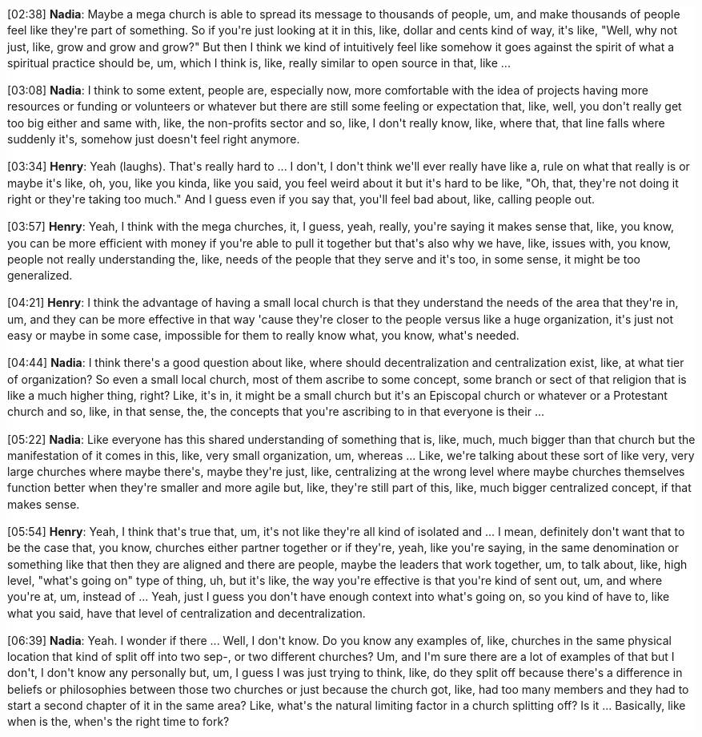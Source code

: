 [02:38] **Nadia**: Maybe a mega church is able to spread its message to thousands of people, um, and make thousands of people feel like they're part of something. So if you're just looking at it in this, like, dollar and cents kind of way, it's like, "Well, why not just, like, grow and grow and grow?" But then I think we kind of intuitively feel like somehow it goes against the spirit of what a spiritual practice should be, um, which I think is, like, really similar to open source in that, like ...

[03:08] **Nadia**: I think to some extent, people are, especially now, more comfortable with the idea of projects having more resources or funding or volunteers or whatever but there are still some feeling or expectation that, like, well, you don't really get too big either and same with, like, the non-profits sector and so, like, I don't really know, like, where that, that line falls where suddenly it's, somehow just doesn't feel right anymore.

[03:34] **Henry**: Yeah (laughs). That's really hard to ... I don't, I don't think we'll ever really have like a, rule on what that really is or maybe it's like, oh, you, like you kinda, like you said, you feel weird about it but it's hard to be like, "Oh, that, they're not doing it right or they're taking too much." And I guess even if you say that, you'll feel bad about, like, calling people out.

[03:57] **Henry**: Yeah, I think with the mega churches, it, I guess, yeah, really, you're saying it makes sense that, like, you know, you can be more efficient with money if you're able to pull it together but that's also why we have, like, issues with, you know, people not really understanding the, like, needs of the people that they serve and it's too, in some sense, it might be too generalized.

[04:21] **Henry**: I think the advantage of having a small local church is that they understand the needs of the area that they're in, um, and they can be more effective in that way 'cause they're closer to the people versus like a huge organization, it's just not easy or maybe in some case, impossible for them to really know what, you know, what's needed.

[04:44] **Nadia**: I think there's a good question about like, where should decentralization and centralization exist, like, at what tier of organization? So even a small local church, most of them ascribe to some concept, some branch or sect of that religion that is like a much higher thing, right? Like, it's in, it might be a small church but it's an Episcopal church or whatever or a Protestant church and so, like, in that sense, the, the concepts that you're ascribing to in that everyone is their ...

[05:22] **Nadia**: Like everyone has this shared understanding of something that is, like, much, much bigger than that church but the manifestation of it comes in this, like, very small organization, um, whereas ... Like, we're talking about these sort of like very, very large churches where maybe there's, maybe they're just, like, centralizing at the wrong level where maybe churches themselves function better when they're smaller and more agile but, like, they're still part of this, like, much bigger centralized concept, if that makes sense.

[05:54] **Henry**: Yeah, I think that's true that, um, it's not like they're all kind of isolated and ... I mean, definitely don't want that to be the case that, you know, churches either partner together or if they're, yeah, like you're saying, in the same denomination or something like that then they are aligned and there are people, maybe the leaders that work together, um, to talk about, like, high level, "what's going on" type of thing, uh, but it's like, the way you're effective is that you're kind of sent out, um, and where you're at, um, instead of ... Yeah, just I guess you don't have enough context into what's going on, so you kind of have to, like what you said, have that level of centralization and decentralization.

[06:39] **Nadia**: Yeah. I wonder if there ... Well, I don't know. Do you know any examples of, like, churches in the same physical location that kind of split off into two sep-, or two different churches? Um, and I'm sure there are a lot of examples of that but I don't, I don't know any personally but, um, I guess I was just trying to think, like, do they split off because there's a difference in beliefs or philosophies between those two churches or just because the church got, like, had too many members and they had to start a second chapter of it in the same area? Like, what's the natural limiting factor in a church splitting off? Is it ... Basically, like when is the, when's the right time to fork?
